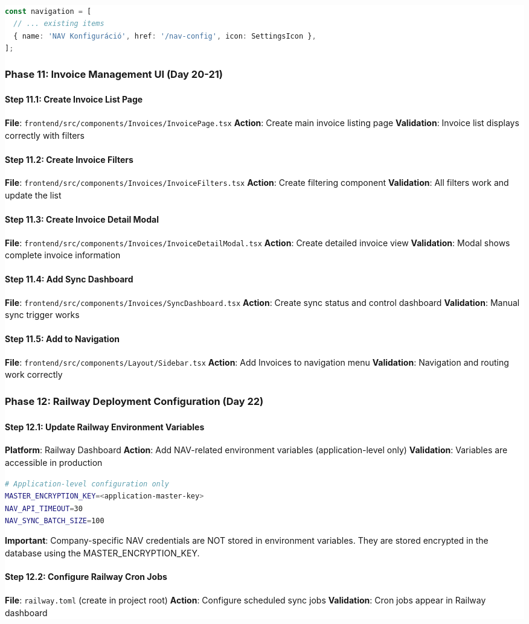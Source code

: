 ```typescript
const navigation = [
  // ... existing items
  { name: 'NAV Konfiguráció', href: '/nav-config', icon: SettingsIcon },
];
```

### Phase 11: Invoice Management UI (Day 20-21)

#### Step 11.1: Create Invoice List Page
**File**: `frontend/src/components/Invoices/InvoicePage.tsx`
**Action**: Create main invoice listing page
**Validation**: Invoice list displays correctly with filters

#### Step 11.2: Create Invoice Filters
**File**: `frontend/src/components/Invoices/InvoiceFilters.tsx`
**Action**: Create filtering component
**Validation**: All filters work and update the list

#### Step 11.3: Create Invoice Detail Modal
**File**: `frontend/src/components/Invoices/InvoiceDetailModal.tsx`
**Action**: Create detailed invoice view
**Validation**: Modal shows complete invoice information

#### Step 11.4: Add Sync Dashboard
**File**: `frontend/src/components/Invoices/SyncDashboard.tsx`
**Action**: Create sync status and control dashboard
**Validation**: Manual sync trigger works

#### Step 11.5: Add to Navigation
**File**: `frontend/src/components/Layout/Sidebar.tsx`
**Action**: Add Invoices to navigation menu
**Validation**: Navigation and routing work correctly

### Phase 12: Railway Deployment Configuration (Day 22)

#### Step 12.1: Update Railway Environment Variables
**Platform**: Railway Dashboard
**Action**: Add NAV-related environment variables (application-level only)
**Validation**: Variables are accessible in production

```bash
# Application-level configuration only
MASTER_ENCRYPTION_KEY=<application-master-key>
NAV_API_TIMEOUT=30
NAV_SYNC_BATCH_SIZE=100
```

**Important**: Company-specific NAV credentials are NOT stored in environment variables. They are stored encrypted in the database using the MASTER_ENCRYPTION_KEY.

#### Step 12.2: Configure Railway Cron Jobs
**File**: `railway.toml` (create in project root)
**Action**: Configure scheduled sync jobs
**Validation**: Cron jobs appear in Railway dashboard
